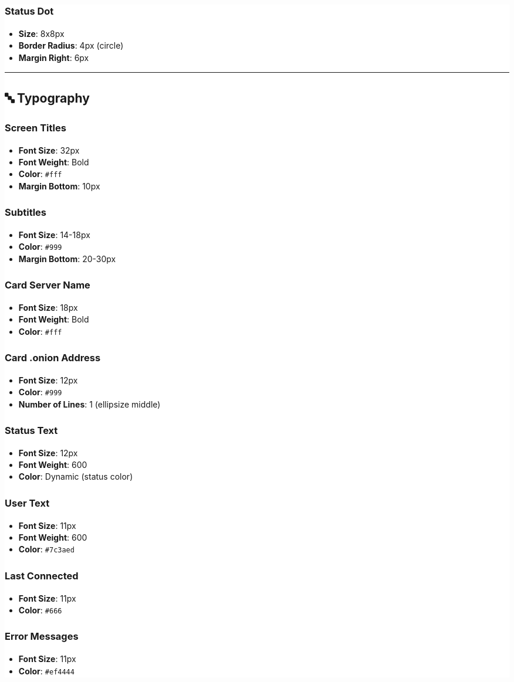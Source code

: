 ### Status Dot
- **Size**: 8x8px
- **Border Radius**: 4px (circle)
- **Margin Right**: 6px

---

## 🔤 Typography

### Screen Titles
- **Font Size**: 32px
- **Font Weight**: Bold
- **Color**: `#fff`
- **Margin Bottom**: 10px

### Subtitles
- **Font Size**: 14-18px
- **Color**: `#999`
- **Margin Bottom**: 20-30px

### Card Server Name
- **Font Size**: 18px
- **Font Weight**: Bold
- **Color**: `#fff`

### Card .onion Address
- **Font Size**: 12px
- **Color**: `#999`
- **Number of Lines**: 1 (ellipsize middle)

### Status Text
- **Font Size**: 12px
- **Font Weight**: 600
- **Color**: Dynamic (status color)

### User Text
- **Font Size**: 11px
- **Font Weight**: 600
- **Color**: `#7c3aed`

### Last Connected
- **Font Size**: 11px
- **Color**: `#666`

### Error Messages
- **Font Size**: 11px
- **Color**: `#ef4444`
